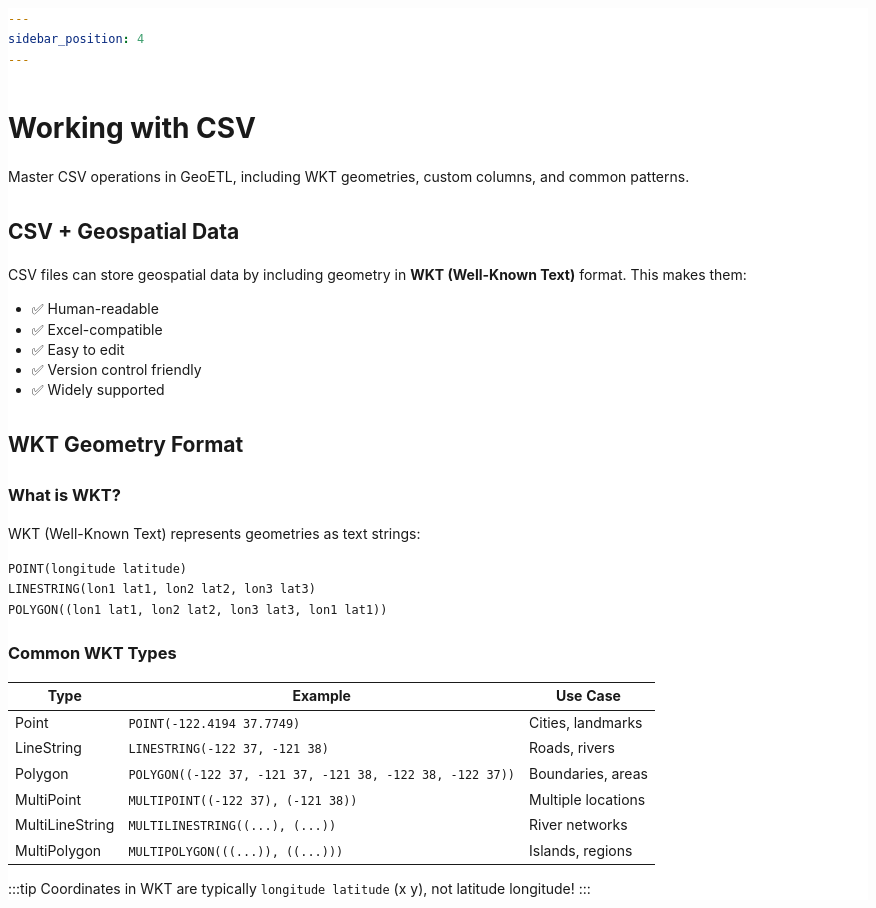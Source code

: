 ```yaml
---
sidebar_position: 4
---
```


# Working with CSV

Master CSV operations in GeoETL, including WKT geometries, custom columns, and common patterns.

## CSV + Geospatial Data

CSV files can store geospatial data by including geometry in **WKT (Well-Known Text)** format. This makes them:

- ✅ Human-readable
- ✅ Excel-compatible
- ✅ Easy to edit
- ✅ Version control friendly
- ✅ Widely supported

## WKT Geometry Format

### What is WKT?

WKT (Well-Known Text) represents geometries as text strings:

```
POINT(longitude latitude)
LINESTRING(lon1 lat1, lon2 lat2, lon3 lat3)
POLYGON((lon1 lat1, lon2 lat2, lon3 lat3, lon1 lat1))
```

### Common WKT Types

| Type | Example | Use Case |
|------|---------|----------|
| Point | `POINT(-122.4194 37.7749)` | Cities, landmarks |
| LineString | `LINESTRING(-122 37, -121 38)` | Roads, rivers |
| Polygon | `POLYGON((-122 37, -121 37, -121 38, -122 38, -122 37))` | Boundaries, areas |
| MultiPoint | `MULTIPOINT((-122 37), (-121 38))` | Multiple locations |
| MultiLineString | `MULTILINESTRING((...), (...))` | River networks |
| MultiPolygon | `MULTIPOLYGON(((...)), ((...)))` | Islands, regions |

:::tip
Coordinates in WKT are typically `longitude latitude` (x y), not latitude longitude!
:::
